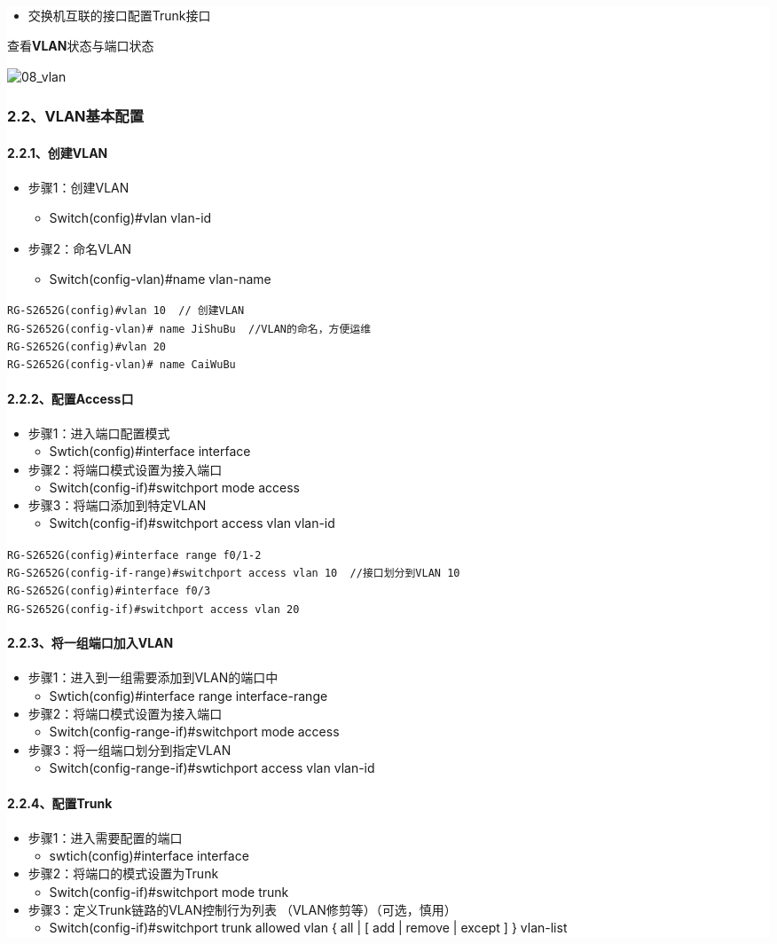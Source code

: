 - 交换机互联的接口配置Trunk接口

查看**VLAN**状态与端口状态

![08_vlan](http://images.zsjshao.cn/images/rs/08-vlan/08_vlan.png)

### 2.2、VLAN基本配置

#### 2.2.1、创建VLAN

- 步骤1：创建VLAN
  - Switch(config)#vlan vlan-id

- 步骤2：命名VLAN
  - Switch(config-vlan)#name vlan-name

```
RG-S2652G(config)#vlan 10  // 创建VLAN
RG-S2652G(config-vlan)# name JiShuBu  //VLAN的命名，方便运维
RG-S2652G(config)#vlan 20
RG-S2652G(config-vlan)# name CaiWuBu
```

#### 2.2.2、配置Access口

- 步骤1：进入端口配置模式
  - Swtich(config)#interface interface
- 步骤2：将端口模式设置为接入端口
  - Switch(config-if)#switchport mode access
- 步骤3：将端口添加到特定VLAN
  - Switch(config-if)#switchport access vlan vlan-id

```
RG-S2652G(config)#interface range f0/1-2
RG-S2652G(config-if-range)#switchport access vlan 10  //接口划分到VLAN 10
RG-S2652G(config)#interface f0/3
RG-S2652G(config-if)#switchport access vlan 20
```

#### 2.2.3、将一组端口加入VLAN

- 步骤1：进入到一组需要添加到VLAN的端口中
  - Swtich(config)#interface range interface-range
- 步骤2：将端口模式设置为接入端口
  - Switch(config-range-if)#switchport mode access
- 步骤3：将一组端口划分到指定VLAN
  - Switch(config-range-if)#swtichport access vlan vlan-id 

#### 2.2.4、配置Trunk

- 步骤1：进入需要配置的端口
  - swtich(config)#interface interface
- 步骤2：将端口的模式设置为Trunk
  - Switch(config-if)#switchport mode trunk
- 步骤3：定义Trunk链路的VLAN控制行为列表 （VLAN修剪等）（可选，慎用）
  - Switch(config-if)#switchport trunk allowed vlan { all | [ add | remove | except ] } vlan-list
